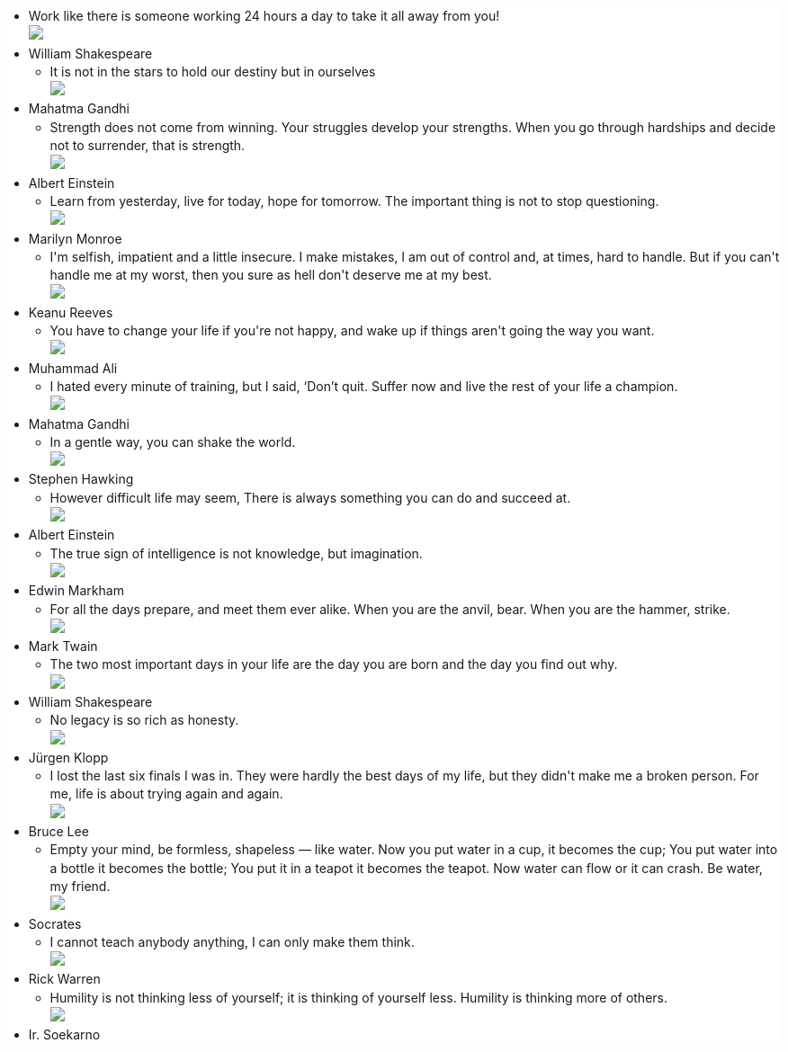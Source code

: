   - Work like there is someone working 24 hours a day to take it all away from you! <br> ![](https://succeedfeed.com/wp-content/uploads/2016/12/mark-cuban-quote-work-like-24.jpg)
- William Shakespeare
  - It is not in the stars to hold our destiny but in ourselves <br> ![](http://www.maxioms.com/uploads/quotes/r/p_1476293146_28156.jpg)
- Mahatma Gandhi
  - Strength does not come from winning. Your struggles develop your strengths. When you go through hardships and decide not to surrender, that is strength. <br> ![](https://i.ytimg.com/vi/aq2XqaPqQuE/maxresdefault.jpg) 
- Albert Einstein
  - Learn from yesterday, live for today, hope for tomorrow. The important thing is not to stop questioning. <br> ![](https://www.azquotes.com/picture-quotes/quote-learn-from-yesterday-live-for-today-hope-for-tomorrow-the-important-thing-is-not-to-albert-einstein-8-72-83.jpg)
- Marilyn Monroe
  - I'm selfish, impatient and a little insecure. I make mistakes, I am out of control and, at times, hard to handle. But if you can't handle me at my worst, then you sure as hell don't deserve me at my best. <br> ![](https://images.gr-assets.com/quotes/1511992603p8/8630.jpg)
- Keanu Reeves
  - You have to change your life if you're not happy, and wake up if things aren't going the way you want. <br> ![](https://www.azquotes.com/vangogh-image-quotes/85/92/Quotation-Keanu-Reeves-You-have-to-change-your-life-if-you-re-not-85-92-94.jpg)
- Muhammad Ali
  - I hated every minute of training, but I said, ‘Don’t quit. Suffer now and live the rest of your life a champion. <br> ![](https://www.fearlessmotivation.com/wp-content/uploads/2017/08/ali-athlete-quotes-1024x536.jpg)
- Mahatma Gandhi
  - In a gentle way, you can shake the world. <br> ![](https://www.azquotes.com/picture-quotes/quote-in-a-gentle-way-you-can-shake-the-world-mahatma-gandhi-10-58-52.jpg)
- Stephen Hawking
  - However difficult life may seem, There is always something you can do and succeed at. <br> ![](https://www.azquotes.com/picture-quotes/quote-however-difficult-life-may-seem-there-is-always-something-you-can-do-and-succeed-at-stephen-hawking-80-99-68.jpg)
- Albert Einstein
  - The true sign of intelligence is not knowledge, but imagination. <br> ![](https://i.pinimg.com/originals/6e/80/95/6e8095fa4b9f7d54ba4f812028f3bc64.jpg)
- Edwin Markham
  - For all the days prepare, and meet them ever alike. When you are the anvil, bear. When you are the hammer, strike. <br> ![](https://www.azquotes.com/picture-quotes/quote-for-all-your-days-be-prepared-and-meet-them-ever-alike-when-you-are-the-anvil-bear-when-edwin-markham-18-74-84.jpg)
- Mark Twain
  - The two most important days in your life are the day you are born and the day you find out why.<br> ![](https://static.boredpanda.com/blog/wp-content/uploads/2019/04/famous-people-inspiring-quotes-3b-5cb43958baf96__700.jpg)
- William Shakespeare
  - No legacy is so rich as honesty. <br> ![](https://www.azquotes.com/picture-quotes/quote-no-legacy-is-so-rich-as-honesty-william-shakespeare-26-72-72.jpg)
- Jürgen Klopp
  - I lost the last six finals I was in. They were hardly the best days of my life, but they didn't make me a broken person. For me, life is about trying again and again. <br> ![](https://pbs.twimg.com/media/D8NkGYHXkAApBgg.jpg)
- Bruce Lee
  - Empty your mind, be formless, shapeless — like water. Now you put water in a cup, it becomes the cup; You put water into a bottle it becomes the bottle; You put it in a teapot it becomes the teapot. Now water can flow or it can crash. Be water, my friend. <br> ![](https://themindsjournal.com/wp-content/uploads/2020/11/Empty-your-mind-be-formless-shapeless-like-water-1.jpg)
- Socrates
  - I cannot teach anybody anything, I can only make them think. <br> ![](https://live.staticflickr.com/5759/23059484096_7b09e7ae1f_b.jpg)
- Rick Warren
  - Humility is not thinking less of yourself; it is thinking of yourself less. Humility is thinking more of others. <br> ![](https://www.azquotes.com/picture-quotes/quote-humility-is-not-thinking-less-of-yourself-it-is-thinking-of-yourself-less-humility-is-rick-warren-44-32-81.jpg)
- Ir. Soekarno